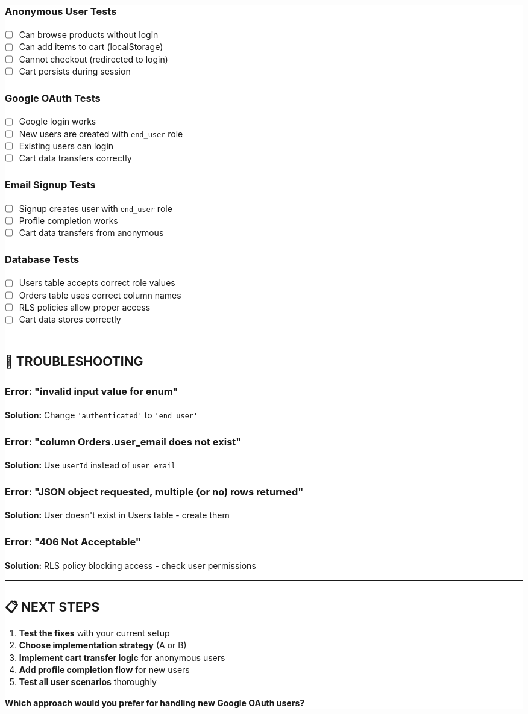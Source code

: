 ### **Anonymous User Tests**
- [ ] Can browse products without login
- [ ] Can add items to cart (localStorage)
- [ ] Cannot checkout (redirected to login)
- [ ] Cart persists during session

### **Google OAuth Tests**
- [ ] Google login works
- [ ] New users are created with `end_user` role
- [ ] Existing users can login
- [ ] Cart data transfers correctly

### **Email Signup Tests**
- [ ] Signup creates user with `end_user` role
- [ ] Profile completion works
- [ ] Cart data transfers from anonymous

### **Database Tests**
- [ ] Users table accepts correct role values
- [ ] Orders table uses correct column names
- [ ] RLS policies allow proper access
- [ ] Cart data stores correctly

---

## 🚨 **TROUBLESHOOTING**

### **Error: "invalid input value for enum"**
**Solution:** Change `'authenticated'` to `'end_user'`

### **Error: "column Orders.user_email does not exist"**
**Solution:** Use `userId` instead of `user_email`

### **Error: "JSON object requested, multiple (or no) rows returned"**
**Solution:** User doesn't exist in Users table - create them

### **Error: "406 Not Acceptable"**
**Solution:** RLS policy blocking access - check user permissions

---

## 📋 **NEXT STEPS**

1. **Test the fixes** with your current setup
2. **Choose implementation strategy** (A or B)
3. **Implement cart transfer logic** for anonymous users
4. **Add profile completion flow** for new users
5. **Test all user scenarios** thoroughly

**Which approach would you prefer for handling new Google OAuth users?** 